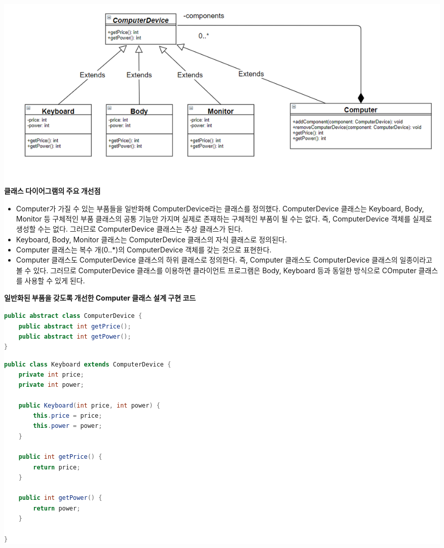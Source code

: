 ![일반화된 부품을 갖도록 개선한 Computer 클래스 설계](https://github.com/yonghwankim-dev/DesignPattern/blob/master/DesignPattern/src/chapter14_%EC%BB%B4%ED%8D%BC%EC%A7%80%ED%8A%B8%ED%8C%A8%ED%84%B4/diagram/03_generalization-computer.png)

**클래스 다이어그램의 주요 개선점**

-   Computer가 가질 수 있는 부품들을 일반화해 ComputerDevice라는 클래스를 정의했다. ComputerDevice 클래스는 Keyboard, Body, Monitor 등 구체적인 부품 클래스의 공통 기능만 가지며 실제로 존재하는 구체적인 부품이 될 수는 없다. 즉, ComputerDevice 객체를 실제로 생성할 수는 없다. 그러므로 ComputerDevice 클래스는 추상 클래스가 된다.
-   Keyboard, Body, Monitor 클래스는 ComputerDevice 클래스의 자식 클래스로 정의된다.
-   Computer 클래스는 복수 개(0..\*)의 ComputerDevice 객체를 갖는 것으로 표현한다.
-   Computer 클래스도 ComputerDevice 클래스의 하위 클래스로 정의한다. 즉, Computer 클래스도 ComputerDevice 클래스의 일종이라고 볼 수 있다. 그러므로 ComputerDevice 클래스를 이용하면 클라이언트 프로그램은 Body, Keyboard 등과 동일한 방식으로 COmputer 클래스를 사용할 수 있게 된다.

**일반화된 부품을 갖도록 개선한 Computer 클래스 설계 구현 코드**

```java
public abstract class ComputerDevice {
	public abstract int getPrice();
	public abstract int getPower();
}
```

```java
public class Keyboard extends ComputerDevice {
	private int price;
	private int power;
	
	public Keyboard(int price, int power) {
		this.price = price;
		this.power = power;
	}

	public int getPrice() {
		return price;
	}

	public int getPower() {
		return power;
	}
		
}
```
